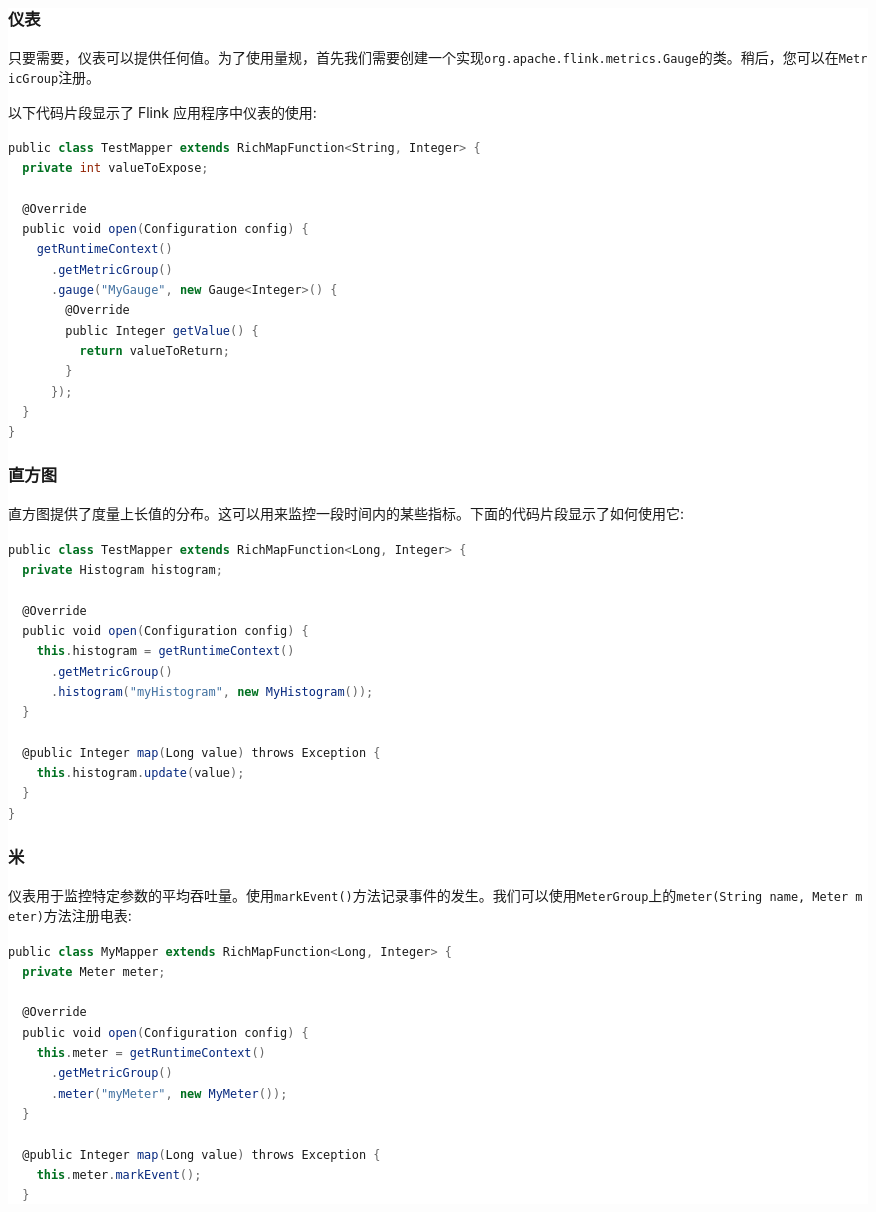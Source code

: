 ### 仪表

只要需要，仪表可以提供任何值。为了使用量规，首先我们需要创建一个实现`org.apache.flink.metrics.Gauge`的类。稍后，您可以在`MetricGroup`注册。

以下代码片段显示了 Flink 应用程序中仪表的使用:

```scala
public class TestMapper extends RichMapFunction<String, Integer> { 
  private int valueToExpose; 

  @Override 
  public void open(Configuration config) { 
    getRuntimeContext() 
      .getMetricGroup() 
      .gauge("MyGauge", new Gauge<Integer>() { 
        @Override 
        public Integer getValue() { 
          return valueToReturn; 
        } 
      }); 
  } 
} 

```

### 直方图

直方图提供了度量上长值的分布。这可以用来监控一段时间内的某些指标。下面的代码片段显示了如何使用它:

```scala
public class TestMapper extends RichMapFunction<Long, Integer> { 
  private Histogram histogram; 

  @Override 
  public void open(Configuration config) { 
    this.histogram = getRuntimeContext() 
      .getMetricGroup() 
      .histogram("myHistogram", new MyHistogram()); 
  } 

  @public Integer map(Long value) throws Exception { 
    this.histogram.update(value); 
  } 
} 

```

### 米

仪表用于监控特定参数的平均吞吐量。使用`markEvent()`方法记录事件的发生。我们可以使用`MeterGroup`上的`meter(String name, Meter meter)`方法注册电表:

```scala
public class MyMapper extends RichMapFunction<Long, Integer> { 
  private Meter meter; 

  @Override 
  public void open(Configuration config) { 
    this.meter = getRuntimeContext() 
      .getMetricGroup() 
      .meter("myMeter", new MyMeter()); 
  } 

  @public Integer map(Long value) throws Exception { 
    this.meter.markEvent(); 
  } 
```